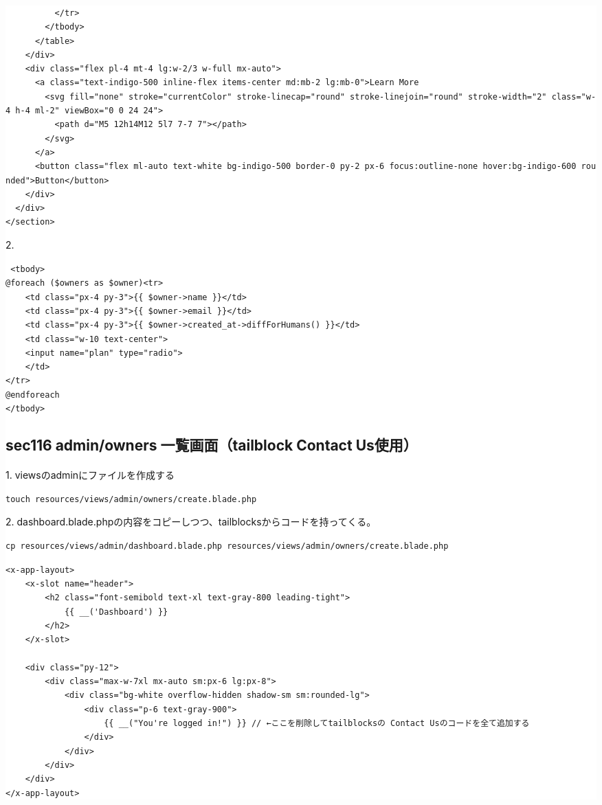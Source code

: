 ```php:resources/views/admin/owners/index.blade.php
          </tr>
        </tbody>
      </table>
    </div>
    <div class="flex pl-4 mt-4 lg:w-2/3 w-full mx-auto">
      <a class="text-indigo-500 inline-flex items-center md:mb-2 lg:mb-0">Learn More
        <svg fill="none" stroke="currentColor" stroke-linecap="round" stroke-linejoin="round" stroke-width="2" class="w-4 h-4 ml-2" viewBox="0 0 24 24">
          <path d="M5 12h14M12 5l7 7-7 7"></path>
        </svg>
      </a>
      <button class="flex ml-auto text-white bg-indigo-500 border-0 py-2 px-6 focus:outline-none hover:bg-indigo-600 rounded">Button</button>
    </div>
  </div>
</section>
```

2\.
```php:resources/views/admin/owners/index.blade.php
 <tbody>
@foreach ($owners as $owner)<tr>
    <td class="px-4 py-3">{{ $owner->name }}</td>
    <td class="px-4 py-3">{{ $owner->email }}</td>
    <td class="px-4 py-3">{{ $owner->created_at->diffForHumans() }}</td>
    <td class="w-10 text-center">
    <input name="plan" type="radio">
    </td>
</tr>
@endforeach
</tbody>
```

## sec116 admin/owners 一覧画面（tailblock Contact Us使用）

1\. viewsのadminにファイルを作成する
```
touch resources/views/admin/owners/create.blade.php
```

2\. dashboard.blade.phpの内容をコピーしつつ、tailblocksからコードを持ってくる。
```
cp resources/views/admin/dashboard.blade.php resources/views/admin/owners/create.blade.php
```

```php:resources/views/admin/owners/create.blade.php
<x-app-layout>
    <x-slot name="header">
        <h2 class="font-semibold text-xl text-gray-800 leading-tight">
            {{ __('Dashboard') }}
        </h2>
    </x-slot>

    <div class="py-12">
        <div class="max-w-7xl mx-auto sm:px-6 lg:px-8">
            <div class="bg-white overflow-hidden shadow-sm sm:rounded-lg">
                <div class="p-6 text-gray-900">
                    {{ __("You're logged in!") }} // ←ここを削除してtailblocksの Contact Usのコードを全て追加する
                </div>
            </div>
        </div>
    </div>
</x-app-layout>
```
